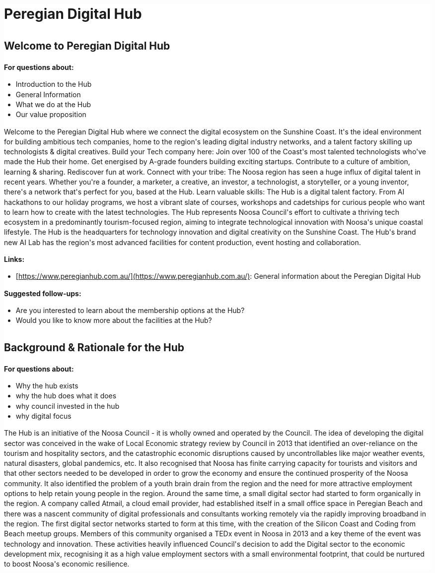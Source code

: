 
# Peregian Digital Hub

## Welcome to Peregian Digital Hub

**For questions about:**
- Introduction to the Hub
- General Information
- What we do at the Hub
- Our value proposition

Welcome to the Peregian Digital Hub where we connect the digital ecosystem on the Sunshine Coast.
It's the ideal environment for building ambitious tech companies, home to the region's leading digital industry networks, and a talent factory skilling up technologists & digital creatives.
Build your Tech company here: Join over 100 of the Coast's most talented technologists who've made the Hub their home. Get energised by A-grade founders building exciting startups. Contribute to a culture of ambition, learning & sharing. Rediscover fun at work.
Connect with your tribe: The Noosa region has seen a huge influx of digital talent in recent years. Whether you're a founder, a marketer, a creative, an investor, a technologist, a storyteller, or a young inventor, there's a network that's perfect for you, based at the Hub.
Learn valuable skills: The Hub is a digital talent factory. From AI hackathons to our holiday programs, we host a vibrant slate of courses, workshops and cadetships for curious people who want to learn how to create with the latest technologies.
The Hub represents Noosa Council's effort to cultivate a thriving tech ecosystem in a predominantly tourism-focused region, aiming to integrate technological innovation with Noosa's unique coastal lifestyle.
The Hub is the headquarters for technology innovation and digital creativity on the Sunshine Coast.  The Hub's brand new AI Lab has the region's most advanced facilities for content production, event hosting and collaboration.

**Links:**
- [https://www.peregianhub.com.au/](https://www.peregianhub.com.au/): General information about the Peregian Digital Hub

**Suggested follow-ups:**
- Are you interested to learn about the membership options at the Hub?
- Would you like to know more about the facilities at the Hub?

## Background & Rationale for the Hub

**For questions about:**
- Why the hub exists
- why the hub does what it does
- why council invested in the hub
- why digital focus

The Hub is an initiative of the Noosa Council - it is wholly owned and operated by the Council. The idea of developing the digital sector was conceived in the wake of Local Economic strategy review by Council in 2013 that identified an over-reliance on the tourism and hospitality sectors, and the catastrophic economic disruptions caused by uncontrollables like major weather events, natural disasters, global pandemics, etc. It also recognised that Noosa has finite carrying capacity for tourists and visitors and that other sectors needed to be developed in order to grow the economy and ensure the continued prosperity of the Noosa community. It also identified the problem of a youth brain drain from the region and the need for more attractive employment options to help retain young people in the region. Around the same time, a small digital sector had started to form organically in the region. A company called Atmail, a cloud email provider, had established itself in a small office space in Peregian Beach and there was a nascent community of digital professionals and consultants working remotely via the rapidly improving broadband in the region. The first digital sector networks started to form at this time, with the creation of the Silicon Coast and Coding from Beach meetup groups. Members of this community organised a TEDx event in Noosa in 2013 and a key theme of the event was technology and innovation. These activities heavily influenced Council's decision to add the Digital sector to the economic development mix, recognising it as a high value employment sectors with a small environmental footprint, that could be nurtured to boost Noosa's economic resilience.
